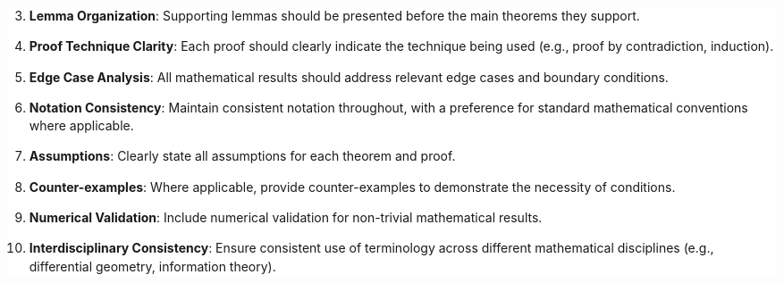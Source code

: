 3. **Lemma Organization**: Supporting lemmas should be presented before the main theorems they support.

4. **Proof Technique Clarity**: Each proof should clearly indicate the technique being used (e.g., proof by contradiction, induction).

5. **Edge Case Analysis**: All mathematical results should address relevant edge cases and boundary conditions.

6. **Notation Consistency**: Maintain consistent notation throughout, with a preference for standard mathematical conventions where applicable.

7. **Assumptions**: Clearly state all assumptions for each theorem and proof.

8. **Counter-examples**: Where applicable, provide counter-examples to demonstrate the necessity of conditions.

9. **Numerical Validation**: Include numerical validation for non-trivial mathematical results.

10. **Interdisciplinary Consistency**: Ensure consistent use of terminology across different mathematical disciplines (e.g., differential geometry, information theory).